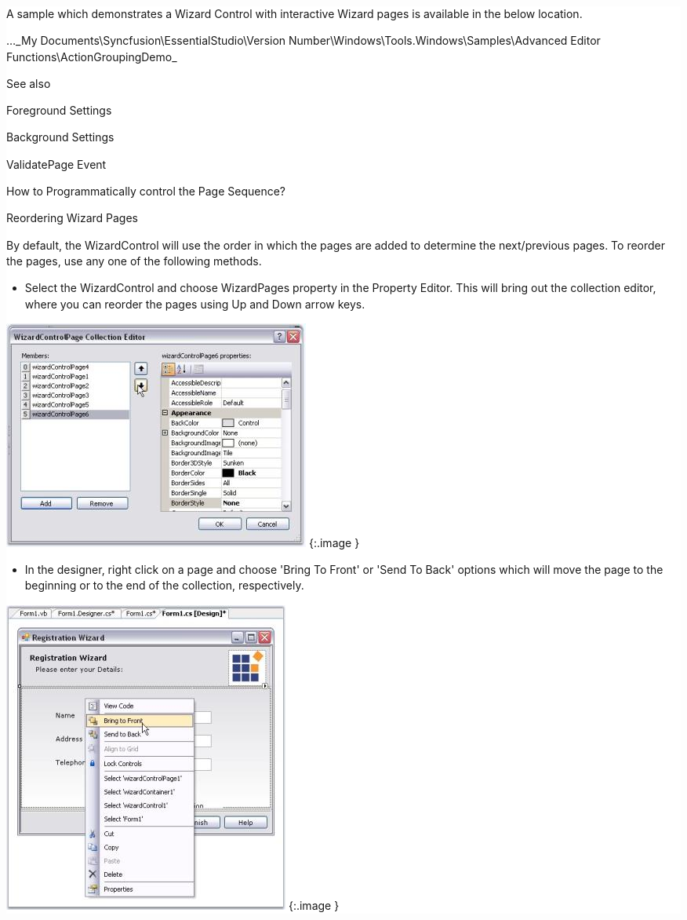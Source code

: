
A sample which demonstrates a Wizard Control with interactive Wizard pages is available in the below location.

…\_My Documents\Syncfusion\EssentialStudio\Version Number\Windows\Tools.Windows\Samples\Advanced Editor Functions\ActionGroupingDemo_

See also

Foreground Settings

Background Settings

ValidatePage Event

How to Programmatically control the Page Sequence?

Reordering Wizard Pages

By default, the WizardControl will use the order in which the pages are added to determine the next/previous pages. To reorder the pages, use any one of the following methods. 

* Select the WizardControl and choose WizardPages property in the Property Editor. This will bring out the collection editor, where you can reorder the pages using Up and Down arrow keys. 

![](Wizard-Package_images/Wizard-Package_img19.jpeg)
{:.image }


* In the designer, right click on a page and choose 'Bring To Front' or 'Send To Back' options which will move the page to the beginning or to the end of the collection, respectively.

![](Wizard-Package_images/Wizard-Package_img20.jpeg)
{:.image }
